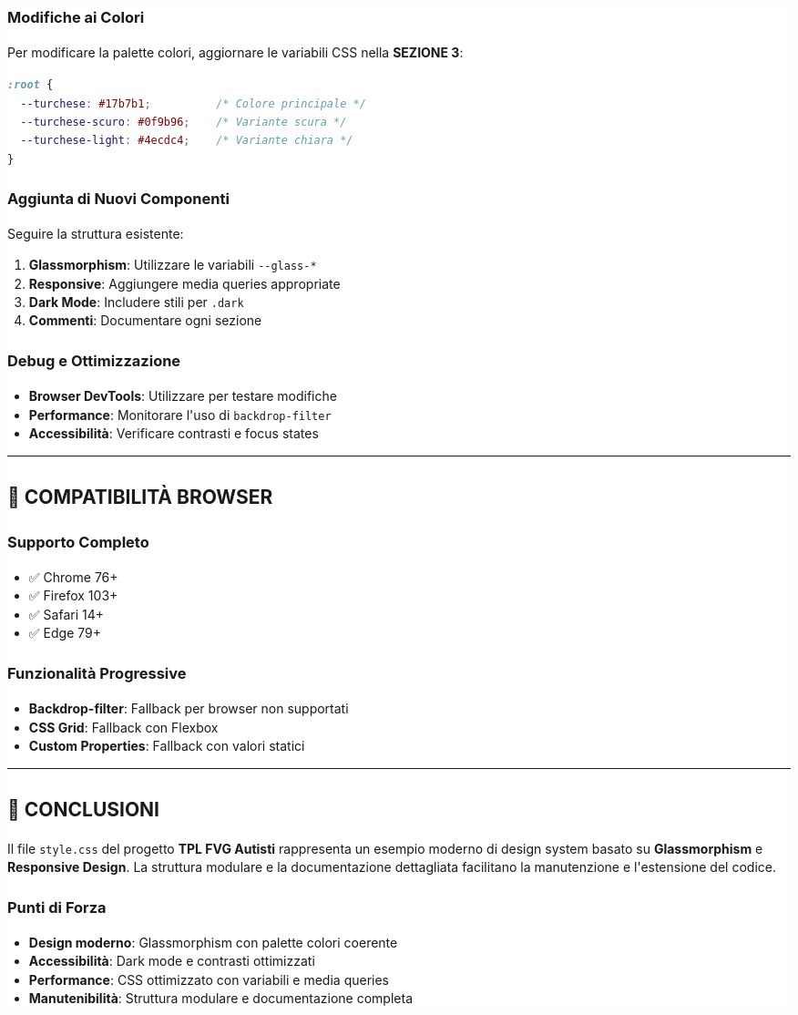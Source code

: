 ### **Modifiche ai Colori**
Per modificare la palette colori, aggiornare le variabili CSS nella **SEZIONE 3**:
```css
:root {
  --turchese: #17b7b1;          /* Colore principale */
  --turchese-scuro: #0f9b96;    /* Variante scura */
  --turchese-light: #4ecdc4;    /* Variante chiara */
}
```

### **Aggiunta di Nuovi Componenti**
Seguire la struttura esistente:
1. **Glassmorphism**: Utilizzare le variabili `--glass-*`
2. **Responsive**: Aggiungere media queries appropriate
3. **Dark Mode**: Includere stili per `.dark`
4. **Commenti**: Documentare ogni sezione

### **Debug e Ottimizzazione**
- **Browser DevTools**: Utilizzare per testare modifiche
- **Performance**: Monitorare l'uso di `backdrop-filter`
- **Accessibilità**: Verificare contrasti e focus states

---

## 📱 **COMPATIBILITÀ BROWSER**

### **Supporto Completo**
- ✅ Chrome 76+
- ✅ Firefox 103+
- ✅ Safari 14+
- ✅ Edge 79+

### **Funzionalità Progressive**
- **Backdrop-filter**: Fallback per browser non supportati
- **CSS Grid**: Fallback con Flexbox
- **Custom Properties**: Fallback con valori statici

---

## 🎯 **CONCLUSIONI**

Il file `style.css` del progetto **TPL FVG Autisti** rappresenta un esempio moderno di design system basato su **Glassmorphism** e **Responsive Design**. La struttura modulare e la documentazione dettagliata facilitano la manutenzione e l'estensione del codice.

### **Punti di Forza**
- **Design moderno**: Glassmorphism con palette colori coerente
- **Accessibilità**: Dark mode e contrasti ottimizzati
- **Performance**: CSS ottimizzato con variabili e media queries
- **Manutenibilità**: Struttura modulare e documentazione completa
